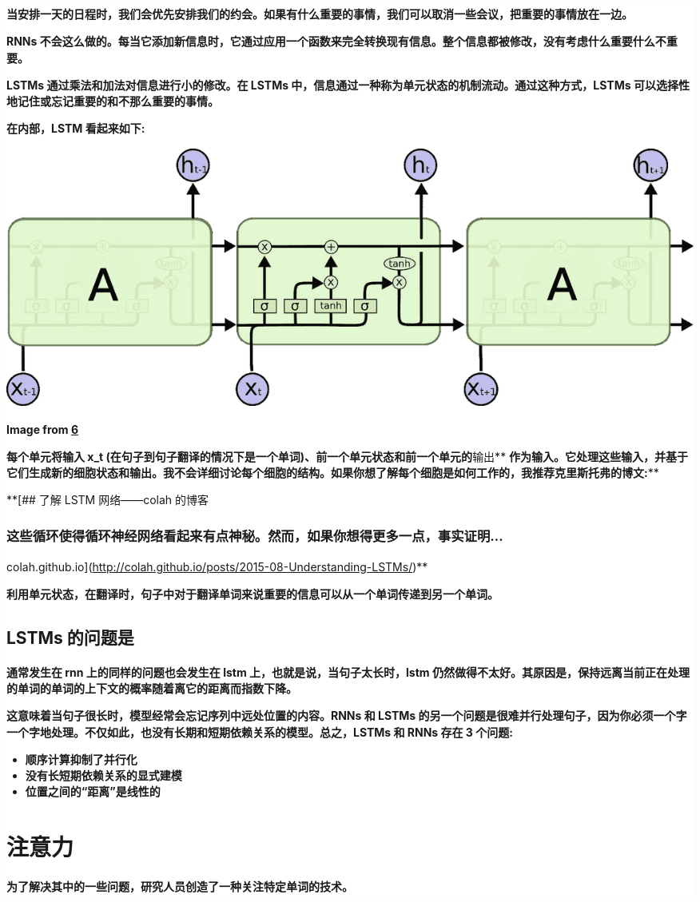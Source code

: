 **当安排一天的日程时，我们会优先安排我们的约会。如果有什么重要的事情，我们可以取消一些会议，把重要的事情放在一边。**

**RNNs 不会这么做的。每当它添加新信息时，它通过应用一个函数来完全转换现有信息。整个信息都被修改，没有考虑什么重要什么不重要。**

**LSTMs 通过乘法和加法对信息进行小的修改。在 LSTMs 中，信息通过一种称为单元状态的机制流动。通过这种方式，LSTMs 可以选择性地记住或忘记重要的和不那么重要的事情。**

**在内部，LSTM 看起来如下:**

**![](img/cace770db820b756504598221c2c97d0.png)**

**Image from [6](http://colah.github.io/posts/2015-08-Understanding-LSTMs/)**

**每个单元将输入 **x_t** (在句子到句子翻译的情况下是一个单词)、**前一个单元状态**和前一个单元的**输出** **作为输入。它处理这些输入，并基于它们生成新的细胞状态和输出。我不会详细讨论每个细胞的结构。如果你想了解每个细胞是如何工作的，我推荐克里斯托弗的博文:****

 **[## 了解 LSTM 网络——colah 的博客

### 这些循环使得循环神经网络看起来有点神秘。然而，如果你想得更多一点，事实证明…

colah.github.io](http://colah.github.io/posts/2015-08-Understanding-LSTMs/)** 

**利用单元状态，在翻译时，句子中对于翻译单词来说重要的信息可以从一个单词传递到另一个单词。**

## **LSTMs 的问题是**

**通常发生在 rnn 上的同样的问题也会发生在 lstm 上，也就是说，当句子太长时，lstm 仍然做得不太好。其原因是，保持远离当前正在处理的单词的单词的上下文的概率随着离它的距离而指数下降。**

**这意味着当句子很长时，模型经常会忘记序列中远处位置的内容。RNNs 和 LSTMs 的另一个问题是很难并行处理句子，因为你必须一个字一个字地处理。不仅如此，也没有长期和短期依赖关系的模型。总之，LSTMs 和 RNNs 存在 3 个问题:**

*   **顺序计算抑制了并行化**
*   **没有长短期依赖关系的显式建模**
*   **位置之间的“距离”是线性的**

# **注意力**

**为了解决其中的一些问题，研究人员创造了一种关注特定单词的技术。**
